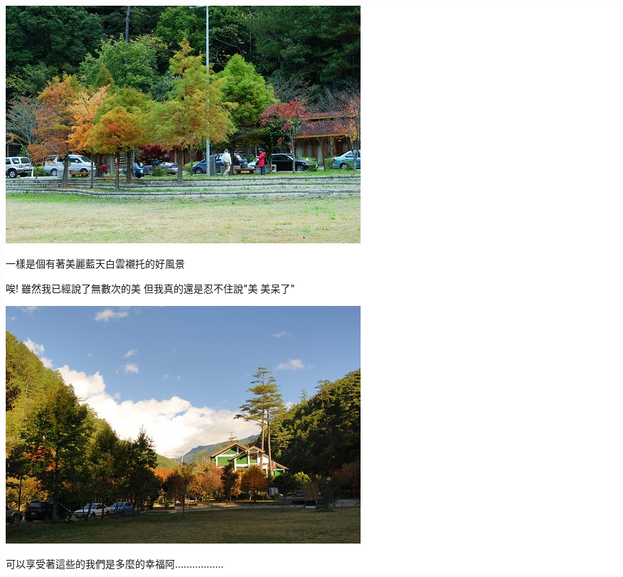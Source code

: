 ![](images/3062739684_e9113fb720.jpg)

一樣是個有著美麗藍天白雲襯托的好風景

唉! 雖然我已經說了無數次的美 但我真的還是忍不住說"美 美呆了"

![](images/3062739222_27218e1121.jpg)

可以享受著這些的我們是多麼的幸福阿.................
